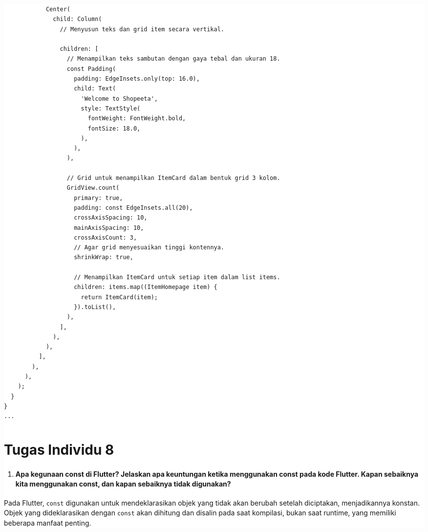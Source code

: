   ```
              Center(
                child: Column(
                  // Menyusun teks dan grid item secara vertikal.

                  children: [
                    // Menampilkan teks sambutan dengan gaya tebal dan ukuran 18.
                    const Padding(
                      padding: EdgeInsets.only(top: 16.0),
                      child: Text(
                        'Welcome to Shopeeta',
                        style: TextStyle(
                          fontWeight: FontWeight.bold,
                          fontSize: 18.0,
                        ),
                      ),
                    ),

                    // Grid untuk menampilkan ItemCard dalam bentuk grid 3 kolom.
                    GridView.count(
                      primary: true,
                      padding: const EdgeInsets.all(20),
                      crossAxisSpacing: 10,
                      mainAxisSpacing: 10,
                      crossAxisCount: 3,
                      // Agar grid menyesuaikan tinggi kontennya.
                      shrinkWrap: true,

                      // Menampilkan ItemCard untuk setiap item dalam list items.
                      children: items.map((ItemHomepage item) {
                        return ItemCard(item);
                      }).toList(),
                    ),
                  ],
                ),
              ),
            ],
          ),
        ),
      );
    }
  }
  ...
  ```

# Tugas Individu 8

1. #### **Apa kegunaan const di Flutter? Jelaskan apa keuntungan ketika menggunakan const pada kode Flutter. Kapan sebaiknya kita menggunakan const, dan kapan sebaiknya tidak digunakan?**

Pada Flutter, `const` digunakan untuk mendeklarasikan objek yang tidak akan berubah setelah diciptakan, menjadikannya konstan. Objek yang dideklarasikan dengan `const` akan dihitung dan disalin pada saat kompilasi, bukan saat runtime, yang memiliki beberapa manfaat penting.
